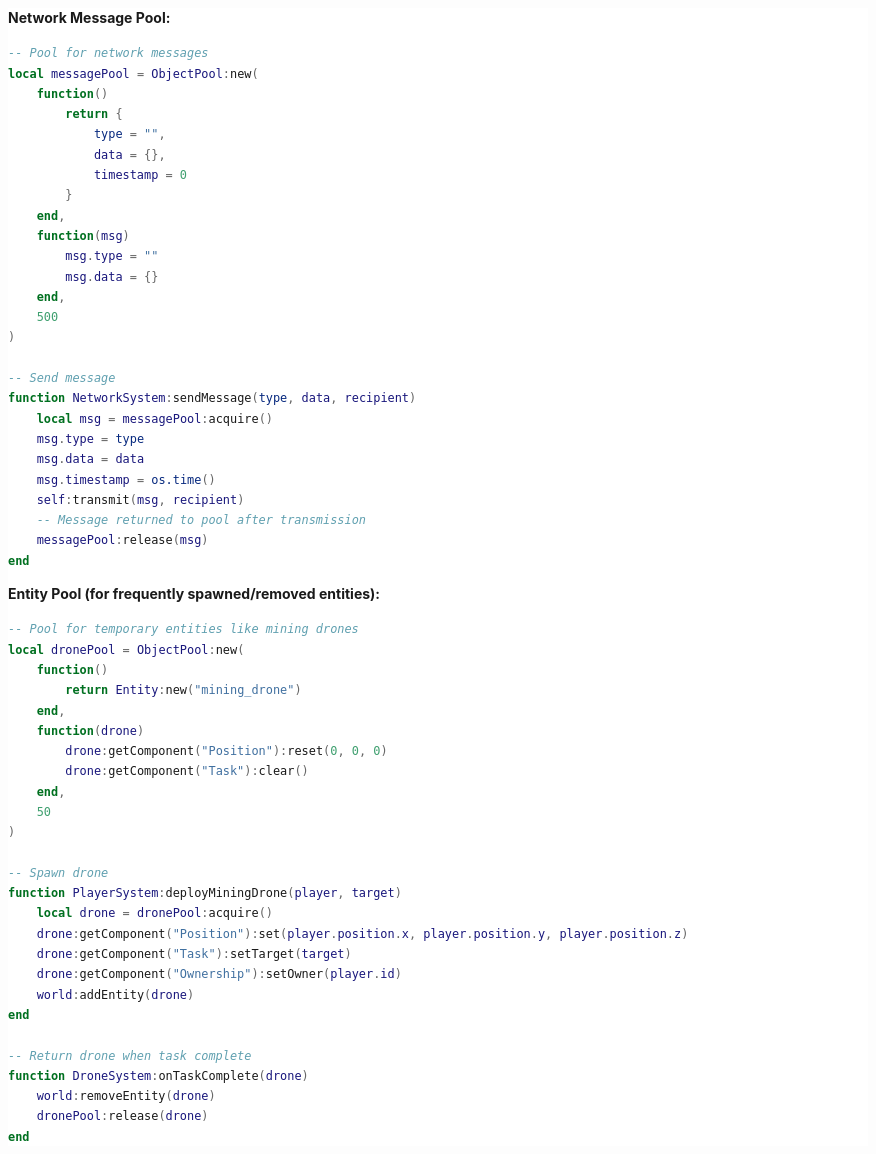 **Network Message Pool:**
```lua
-- Pool for network messages
local messagePool = ObjectPool:new(
    function()
        return {
            type = "",
            data = {},
            timestamp = 0
        }
    end,
    function(msg)
        msg.type = ""
        msg.data = {}
    end,
    500
)

-- Send message
function NetworkSystem:sendMessage(type, data, recipient)
    local msg = messagePool:acquire()
    msg.type = type
    msg.data = data
    msg.timestamp = os.time()
    self:transmit(msg, recipient)
    -- Message returned to pool after transmission
    messagePool:release(msg)
end
```

**Entity Pool (for frequently spawned/removed entities):**
```lua
-- Pool for temporary entities like mining drones
local dronePool = ObjectPool:new(
    function()
        return Entity:new("mining_drone")
    end,
    function(drone)
        drone:getComponent("Position"):reset(0, 0, 0)
        drone:getComponent("Task"):clear()
    end,
    50
)

-- Spawn drone
function PlayerSystem:deployMiningDrone(player, target)
    local drone = dronePool:acquire()
    drone:getComponent("Position"):set(player.position.x, player.position.y, player.position.z)
    drone:getComponent("Task"):setTarget(target)
    drone:getComponent("Ownership"):setOwner(player.id)
    world:addEntity(drone)
end

-- Return drone when task complete
function DroneSystem:onTaskComplete(drone)
    world:removeEntity(drone)
    dronePool:release(drone)
end
```
